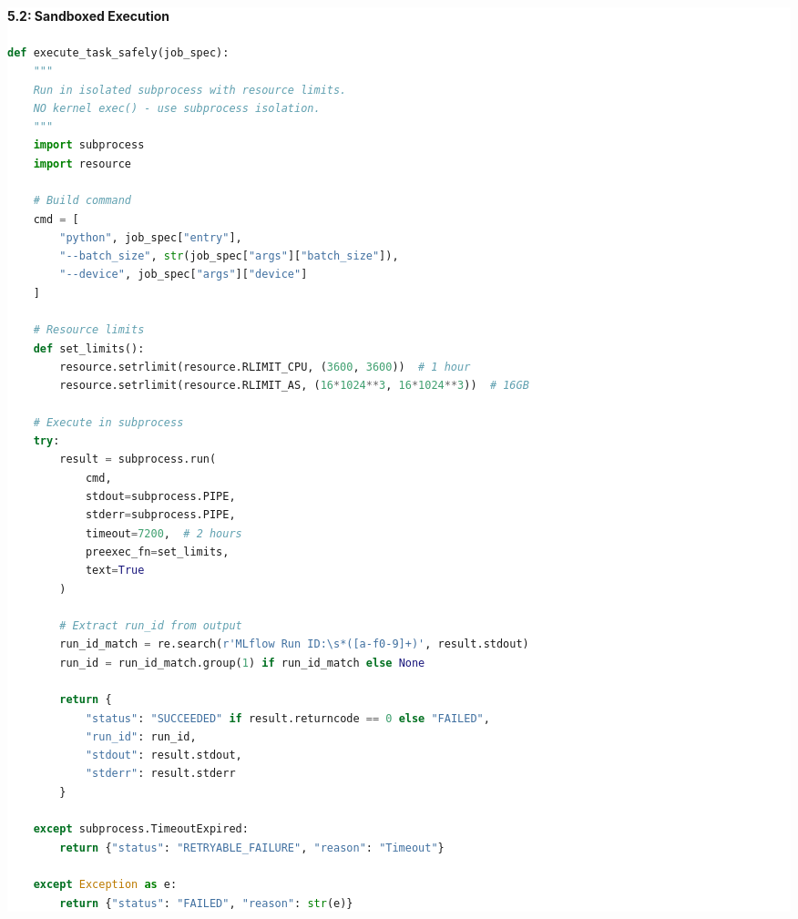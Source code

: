 #### **5.2: Sandboxed Execution**

```python
def execute_task_safely(job_spec):
    """
    Run in isolated subprocess with resource limits.
    NO kernel exec() - use subprocess isolation.
    """
    import subprocess
    import resource

    # Build command
    cmd = [
        "python", job_spec["entry"],
        "--batch_size", str(job_spec["args"]["batch_size"]),
        "--device", job_spec["args"]["device"]
    ]

    # Resource limits
    def set_limits():
        resource.setrlimit(resource.RLIMIT_CPU, (3600, 3600))  # 1 hour
        resource.setrlimit(resource.RLIMIT_AS, (16*1024**3, 16*1024**3))  # 16GB

    # Execute in subprocess
    try:
        result = subprocess.run(
            cmd,
            stdout=subprocess.PIPE,
            stderr=subprocess.PIPE,
            timeout=7200,  # 2 hours
            preexec_fn=set_limits,
            text=True
        )

        # Extract run_id from output
        run_id_match = re.search(r'MLflow Run ID:\s*([a-f0-9]+)', result.stdout)
        run_id = run_id_match.group(1) if run_id_match else None

        return {
            "status": "SUCCEEDED" if result.returncode == 0 else "FAILED",
            "run_id": run_id,
            "stdout": result.stdout,
            "stderr": result.stderr
        }

    except subprocess.TimeoutExpired:
        return {"status": "RETRYABLE_FAILURE", "reason": "Timeout"}

    except Exception as e:
        return {"status": "FAILED", "reason": str(e)}
```

